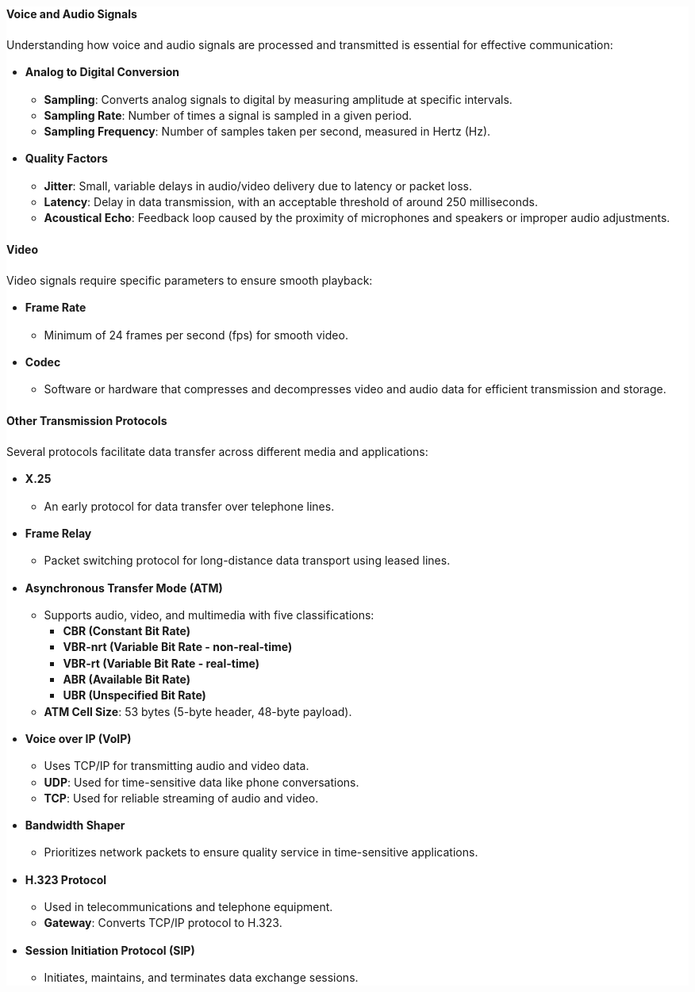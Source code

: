 #### **Voice and Audio Signals**
Understanding how voice and audio signals are processed and transmitted is essential for effective communication:

- **Analog to Digital Conversion**
  - **Sampling**: Converts analog signals to digital by measuring amplitude at specific intervals.
  - **Sampling Rate**: Number of times a signal is sampled in a given period.
  - **Sampling Frequency**: Number of samples taken per second, measured in Hertz (Hz).

- **Quality Factors**
  - **Jitter**: Small, variable delays in audio/video delivery due to latency or packet loss.
  - **Latency**: Delay in data transmission, with an acceptable threshold of around 250 milliseconds.
  - **Acoustical Echo**: Feedback loop caused by the proximity of microphones and speakers or improper audio adjustments.

#### **Video**
Video signals require specific parameters to ensure smooth playback:

- **Frame Rate**
  - Minimum of 24 frames per second (fps) for smooth video.
  
- **Codec**
  - Software or hardware that compresses and decompresses video and audio data for efficient transmission and storage.

#### **Other Transmission Protocols**
Several protocols facilitate data transfer across different media and applications:

- **X.25**
  - An early protocol for data transfer over telephone lines.

- **Frame Relay**
  - Packet switching protocol for long-distance data transport using leased lines.

- **Asynchronous Transfer Mode (ATM)**
  - Supports audio, video, and multimedia with five classifications:
    - **CBR (Constant Bit Rate)**
    - **VBR-nrt (Variable Bit Rate - non-real-time)**
    - **VBR-rt (Variable Bit Rate - real-time)**
    - **ABR (Available Bit Rate)**
    - **UBR (Unspecified Bit Rate)**
  - **ATM Cell Size**: 53 bytes (5-byte header, 48-byte payload).

- **Voice over IP (VoIP)**
  - Uses TCP/IP for transmitting audio and video data.
  - **UDP**: Used for time-sensitive data like phone conversations.
  - **TCP**: Used for reliable streaming of audio and video.

- **Bandwidth Shaper**
  - Prioritizes network packets to ensure quality service in time-sensitive applications.

- **H.323 Protocol**
  - Used in telecommunications and telephone equipment.
  - **Gateway**: Converts TCP/IP protocol to H.323.

- **Session Initiation Protocol (SIP)**
  - Initiates, maintains, and terminates data exchange sessions.
